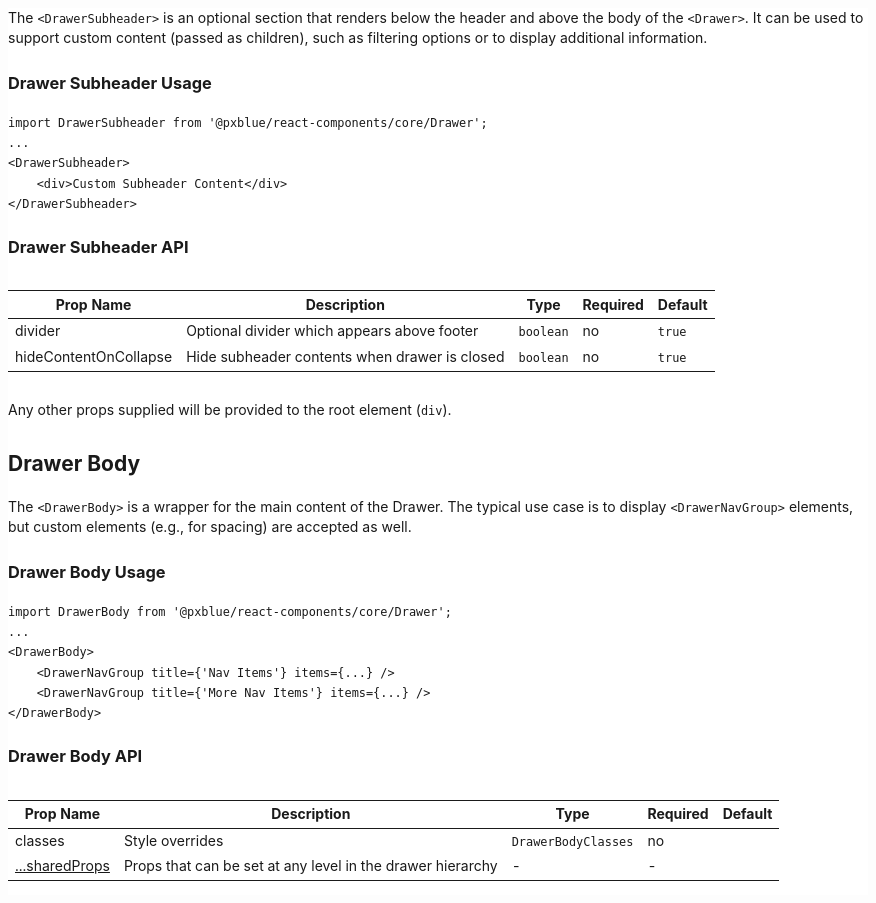 The `<DrawerSubheader>` is an optional section that renders below the header and above the body of the `<Drawer>`. It can be used to support custom content (passed as children), such as filtering options or to display additional information.

### Drawer Subheader Usage

```tsx
import DrawerSubheader from '@pxblue/react-components/core/Drawer';
...
<DrawerSubheader>
    <div>Custom Subheader Content</div>
</DrawerSubheader>
```

### Drawer Subheader API

<div style="overflow: auto;">

| Prop Name             | Description                                   | Type      | Required | Default |
| --------------------- | --------------------------------------------- | --------- | -------- | ------- |
| divider               | Optional divider which appears above footer   | `boolean` | no       | `true`  |
| hideContentOnCollapse | Hide subheader contents when drawer is closed | `boolean` | no       | `true`  |

</div>

Any other props supplied will be provided to the root element (`div`).

## Drawer Body

The `<DrawerBody>` is a wrapper for the main content of the Drawer. The typical use case is to display `<DrawerNavGroup>` elements, but custom elements (e.g., for spacing) are accepted as well.

### Drawer Body Usage

```tsx
import DrawerBody from '@pxblue/react-components/core/Drawer';
...
<DrawerBody>
    <DrawerNavGroup title={'Nav Items'} items={...} />
    <DrawerNavGroup title={'More Nav Items'} items={...} />
</DrawerBody>
```

### Drawer Body API

<div style="overflow: auto;">

| Prop Name                       | Description                                                | Type                | Required | Default |
| ------------------------------- | ---------------------------------------------------------- | ------------------- | -------- | ------- |
| classes                         | Style overrides                                            | `DrawerBodyClasses` | no       |         |
| [...sharedProps](#shared-props) | Props that can be set at any level in the drawer hierarchy | -                   | -        |         |
